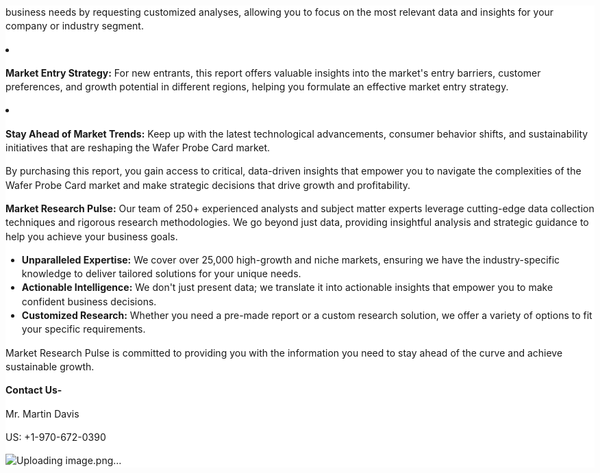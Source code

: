 business needs by requesting customized analyses, allowing you to focus on the most relevant data and insights for your company or industry segment.</p></li><li><p><strong>Market Entry Strategy:</strong> For new entrants, this report offers valuable insights into the market's entry barriers, customer preferences, and growth potential in different regions, helping you formulate an effective market entry strategy.</p></li><li><p><strong>Stay Ahead of Market Trends:</strong> Keep up with the latest technological advancements, consumer behavior shifts, and sustainability initiatives that are reshaping the Wafer Probe Card market.</p></li></ol><p>By purchasing this report, you gain access to critical, data-driven insights that empower you to navigate the complexities of the Wafer Probe Card market and make strategic decisions that drive growth and profitability.</p><p><strong>Market Research Pulse:</strong>&nbsp;Our team of 250+ experienced analysts and subject matter experts leverage cutting-edge data collection techniques and rigorous research methodologies. We go beyond just data, providing insightful analysis and strategic guidance to help you achieve your business goals.</p><ul><li><strong>Unparalleled Expertise:</strong>&nbsp;We cover over 25,000 high-growth and niche markets, ensuring we have the industry-specific knowledge to deliver tailored solutions for your unique needs.</li><li><strong>Actionable Intelligence:</strong>&nbsp;We don't just present data; we translate it into actionable insights that empower you to make confident business decisions.</li><li><strong>Customized Research:</strong>&nbsp;Whether you need a pre-made report or a custom research solution, we offer a variety of options to fit your specific requirements.</li></ul><p>Market Research Pulse is committed to providing you with the information you need to stay ahead of the curve and achieve sustainable growth.</p><p><strong>Contact Us-</strong></p><p>Mr. Martin Davis</p><p>US: +1-970-672-0390</p>
![Uploading image.png…]()
